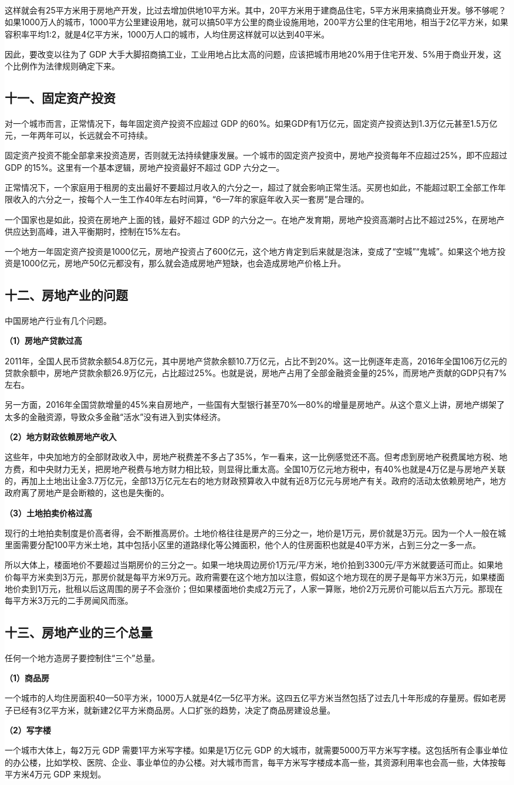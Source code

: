 这样就会有25平方米用于房地产开发，比过去增加供地10平方米。其中，20平方米用于建商品住宅，5平方米用来搞商业开发。够不够呢？如果1000万人的城市，1000平方公里建设用地，就可以搞50平方公里的商业设施用地，200平方公里的住宅用地，相当于2亿平方米，如果容积率平均1∶2，就是4亿平方米，1000万人口的城市，人均住房这样就可以达到40平米。

因此，要改变以往为了 GDP 大手大脚招商搞工业，工业用地占比太高的问题，应该把城市用地20%用于住宅开发、5%用于商业开发，这个比例作为法律规则确定下来。

## 十一、固定资产投资

对一个城市而言，正常情况下，每年固定资产投资不应超过 GDP 的60%。如果GDP有1万亿元，固定资产投资达到1.3万亿元甚至1.5万亿元，一年两年可以，长远就会不可持续。

固定资产投资不能全部拿来投资造房，否则就无法持续健康发展。一个城市的固定资产投资中，房地产投资每年不应超过25%，即不应超过 GDP 的15%。这里有一个基本逻辑，房地产投资最好不超过 GDP 六分之一。

正常情况下，一个家庭用于租房的支出最好不要超过月收入的六分之一，超过了就会影响正常生活。买房也如此，不能超过职工全部工作年限收入的六分之一，按每个人一生工作40年左右时间算，“6—7年的家庭年收入买一套房”是合理的。

一个国家也是如此，投资在房地产上面的钱，最好不超过 GDP 的六分之一。在地产发育期，房地产投资高潮时占比不超过25%，在房地产供应达到高峰，进入平衡期时，控制在15%左右。

一个地方一年固定资产投资是1000亿元，房地产投资占了600亿元，这个地方肯定到后来就是泡沫，变成了“空城”“鬼城”。如果这个地方投资是1000亿元，房地产50亿元都没有，那么就会造成房地产短缺，也会造成房地产价格上升。

## 十二、房地产业的问题

中国房地产行业有几个问题。

**（1）房地产贷款过高**

2011年，全国人民币贷款余额54.8万亿元，其中房地产贷款余额10.7万亿元，占比不到20%。这一比例逐年走高，2016年全国106万亿元的贷款余额中，房地产贷款余额26.9万亿元，占比超过25%。也就是说，房地产占用了全部金融资金量的25%，而房地产贡献的GDP只有7%左右。

另一方面，2016年全国贷款增量的45%来自房地产，一些国有大型银行甚至70%—80%的增量是房地产。从这个意义上讲，房地产绑架了太多的金融资源，导致众多金融“活水”没有进入到实体经济。

**（2）地方财政依赖房地产收入**

这些年，中央加地方的全部财政收入中，房地产税费差不多占了35%，乍一看来，这一比例感觉还不高。但考虑到房地产税费属地方税、地方费，和中央财力无关，把房地产税费与地方财力相比较，则显得比重太高。全国10万亿元地方税中，有40%也就是4万亿是与房地产关联的，再加上土地出让金3.7万亿元，全部13万亿元左右的地方财政预算收入中就有近8万亿元与房地产有关。政府的活动太依赖房地产，地方政府离了房地产是会断粮的，这也是失衡的。

**（3）土地拍卖价格过高**

现行的土地拍卖制度是价高者得，会不断推高房价。土地价格往往是房产的三分之一，地价是1万元，房价就是3万元。因为一个人一般在城里面需要分配100平方米土地，其中包括小区里的道路绿化等公摊面积，他个人的住房面积也就是40平方米，占到三分之一多一点。

所以大体上，楼面地价不要超过当期房价的三分之一。如果一地块周边房价1万元/平方米，地价拍到3300元/平方米就要适可而止。如果地价每平方米卖到3万元，那房价就是每平方米9万元。政府需要在这个地方加以注意，假如这个地方现在的房子是每平方米3万元，如果楼面地价卖到1万元，批租以后这周围的房子不会涨价；但如果楼面地价卖成2万元了，人家一算账，地价2万元房价可能以后五六万元。那现在每平方米3万元的二手房闻风而涨。

## 十三、房地产业的三个总量

任何一个地方造房子要控制住“三个”总量。

**（1）商品房**

一个城市的人均住房面积40—50平方米，1000万人就是4亿—5亿平方米。这四五亿平方米当然包括了过去几十年形成的存量房。假如老房子已经有3亿平方米，就新建2亿平方米商品房。人口扩张的趋势，决定了商品房建设总量。

**（2）写字楼**

一个城市大体上，每2万元 GDP 需要1平方米写字楼。如果是1万亿元 GDP 的大城市，就需要5000万平方米写字楼。这包括所有企事业单位的办公楼，比如学校、医院、企业、事业单位的办公楼。对大城市而言，每平方米写字楼成本高一些，其资源利用率也会高一些，大体按每平方米4万元 GDP 来规划。
